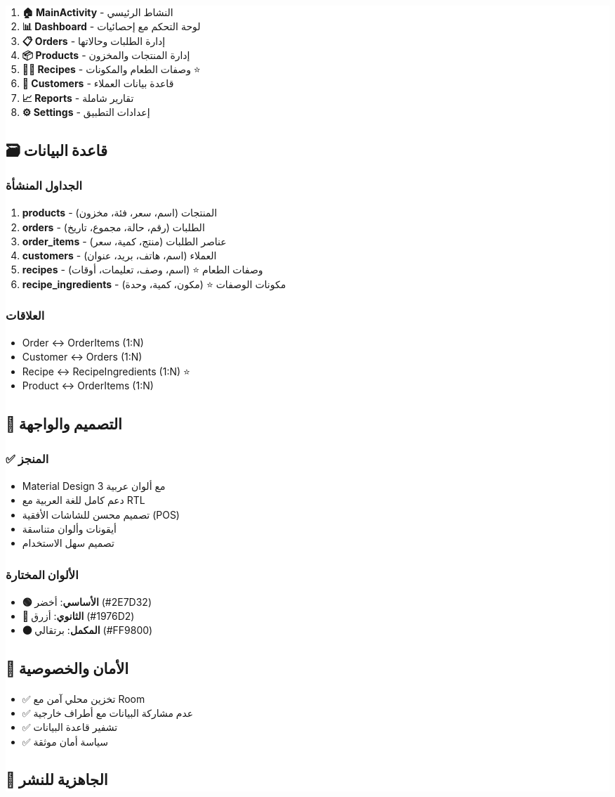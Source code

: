 1. **🏠 MainActivity** - النشاط الرئيسي
2. **📊 Dashboard** - لوحة التحكم مع إحصائيات
3. **📋 Orders** - إدارة الطلبات وحالاتها
4. **📦 Products** - إدارة المنتجات والمخزون
5. **👨‍🍳 Recipes** - وصفات الطعام والمكونات ⭐
6. **👥 Customers** - قاعدة بيانات العملاء
7. **📈 Reports** - تقارير شاملة
8. **⚙️ Settings** - إعدادات التطبيق

## 🗃️ قاعدة البيانات

### الجداول المنشأة
1. **products** - المنتجات (اسم، سعر، فئة، مخزون)
2. **orders** - الطلبات (رقم، حالة، مجموع، تاريخ)
3. **order_items** - عناصر الطلبات (منتج، كمية، سعر)
4. **customers** - العملاء (اسم، هاتف، بريد، عنوان)
5. **recipes** - وصفات الطعام ⭐ (اسم، وصف، تعليمات، أوقات)
6. **recipe_ingredients** - مكونات الوصفات ⭐ (مكون، كمية، وحدة)

### العلاقات
- Order ↔ OrderItems (1:N)
- Customer ↔ Orders (1:N)
- Recipe ↔ RecipeIngredients (1:N) ⭐
- Product ↔ OrderItems (1:N)

## 🎨 التصميم والواجهة

### ✅ المنجز
- Material Design 3 مع ألوان عربية
- دعم كامل للغة العربية مع RTL
- تصميم محسن للشاشات الأفقية (POS)
- أيقونات وألوان متناسقة
- تصميم سهل الاستخدام

### الألوان المختارة
- **🟢 الأساسي**: أخضر (#2E7D32)
- **🔵 الثانوي**: أزرق (#1976D2)
- **🟠 المكمل**: برتقالي (#FF9800)

## 🔐 الأمان والخصوصية

- ✅ تخزين محلي آمن مع Room
- ✅ عدم مشاركة البيانات مع أطراف خارجية
- ✅ تشفير قاعدة البيانات
- ✅ سياسة أمان موثقة

## 🚀 الجاهزية للنشر
